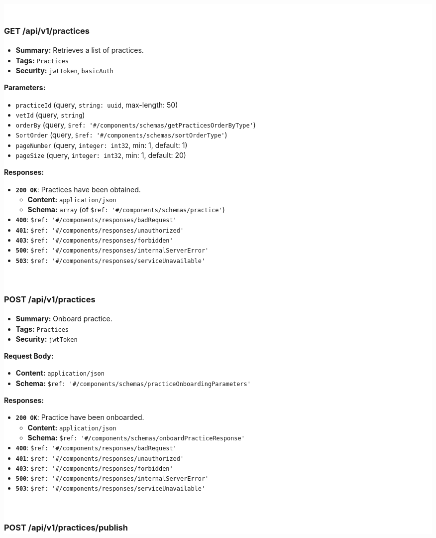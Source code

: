 <br>

### GET /api/v1/practices

  * **Summary:** Retrieves a list of practices.
  * **Tags:** `Practices`
  * **Security:** `jwtToken`, `basicAuth`

**Parameters:**

  * `practiceId` (query, `string: uuid`, max-length: 50)
  * `vetId` (query, `string`)
  * `orderBy` (query, `$ref: '#/components/schemas/getPracticesOrderByType'`)
  * `SortOrder` (query, `$ref: '#/components/schemas/sortOrderType'`)
  * `pageNumber` (query, `integer: int32`, min: 1, default: 1)
  * `pageSize` (query, `integer: int32`, min: 1, default: 20)

**Responses:**

  * **`200 OK`**: Practices have been obtained.
      * **Content:** `application/json`
      * **Schema:** `array` (of `$ref: '#/components/schemas/practice'`)
  * **`400`**: `$ref: '#/components/responses/badRequest'`
  * **`401`**: `$ref: '#/components/responses/unauthorized'`
  * **`403`**: `$ref: '#/components/responses/forbidden'`
  * **`500`**: `$ref: '#/components/responses/internalServerError'`
  * **`503`**: `$ref: '#/components/responses/serviceUnavailable'`

<br>

### POST /api/v1/practices

  * **Summary:** Onboard practice.
  * **Tags:** `Practices`
  * **Security:** `jwtToken`

**Request Body:**

  * **Content:** `application/json`
  * **Schema:** `$ref: '#/components/schemas/practiceOnboardingParameters'`

**Responses:**

  * **`200 OK`**: Practice have been onboarded.
      * **Content:** `application/json`
      * **Schema:** `$ref: '#/components/schemas/onboardPracticeResponse'`
  * **`400`**: `$ref: '#/components/responses/badRequest'`
  * **`401`**: `$ref: '#/components/responses/unauthorized'`
  * **`403`**: `$ref: '#/components/responses/forbidden'`
  * **`500`**: `$ref: '#/components/responses/internalServerError'`
  * **`503`**: `$ref: '#/components/responses/serviceUnavailable'`

<br>

### POST /api/v1/practices/publish
